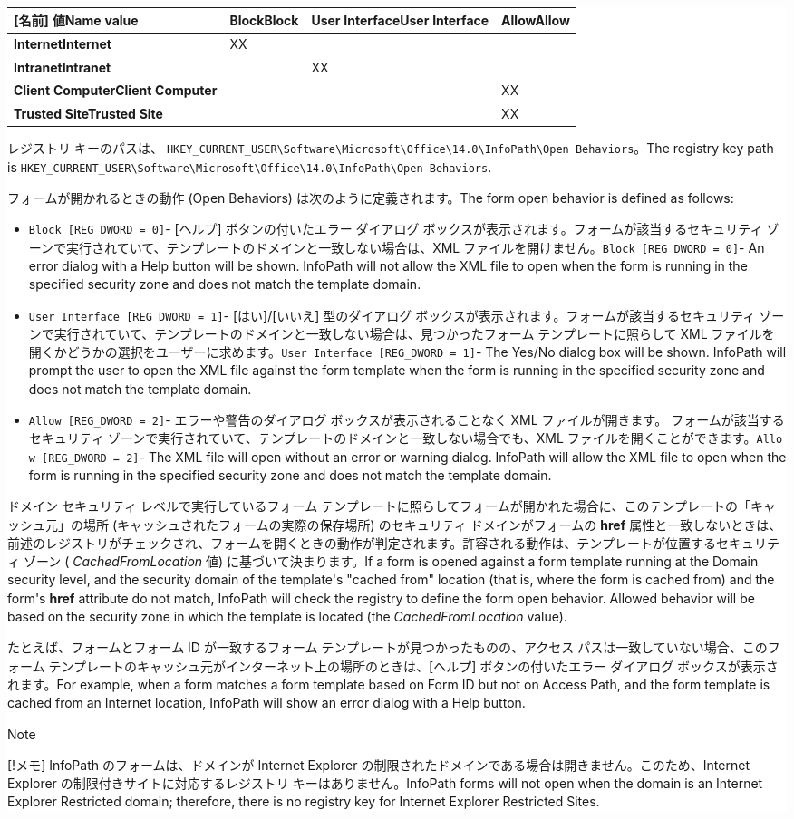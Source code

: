 |<span data-ttu-id="d0c80-311">**[名前] 値**</span><span class="sxs-lookup"><span data-stu-id="d0c80-311">**Name value**</span></span>|<span data-ttu-id="d0c80-312">**Block**</span><span class="sxs-lookup"><span data-stu-id="d0c80-312">**Block**</span></span>|<span data-ttu-id="d0c80-313">**User Interface**</span><span class="sxs-lookup"><span data-stu-id="d0c80-313">**User Interface**</span></span>|<span data-ttu-id="d0c80-314">**Allow**</span><span class="sxs-lookup"><span data-stu-id="d0c80-314">**Allow**</span></span>|
|:-----|:-----|:-----|:-----|
|<span data-ttu-id="d0c80-315">**Internet**</span><span class="sxs-lookup"><span data-stu-id="d0c80-315">**Internet**</span></span> <br/> |<span data-ttu-id="d0c80-316">X</span><span class="sxs-lookup"><span data-stu-id="d0c80-316">X</span></span>  <br/> |||
|<span data-ttu-id="d0c80-317">**Intranet**</span><span class="sxs-lookup"><span data-stu-id="d0c80-317">**Intranet**</span></span> <br/> ||<span data-ttu-id="d0c80-318">X</span><span class="sxs-lookup"><span data-stu-id="d0c80-318">X</span></span>  <br/> ||
|<span data-ttu-id="d0c80-319">**Client Computer**</span><span class="sxs-lookup"><span data-stu-id="d0c80-319">**Client Computer**</span></span> <br/> |||<span data-ttu-id="d0c80-320">X</span><span class="sxs-lookup"><span data-stu-id="d0c80-320">X</span></span>  <br/> |
|<span data-ttu-id="d0c80-321">**Trusted Site**</span><span class="sxs-lookup"><span data-stu-id="d0c80-321">**Trusted Site**</span></span> <br/> |||<span data-ttu-id="d0c80-322">X</span><span class="sxs-lookup"><span data-stu-id="d0c80-322">X</span></span>  <br/> |
   
<span data-ttu-id="d0c80-323">レジストリ キーのパスは、 `HKEY_CURRENT_USER\Software\Microsoft\Office\14.0\InfoPath\Open Behaviors`。</span><span class="sxs-lookup"><span data-stu-id="d0c80-323">The registry key path is `HKEY_CURRENT_USER\Software\Microsoft\Office\14.0\InfoPath\Open Behaviors`.</span></span>

<span data-ttu-id="d0c80-324">フォームが開かれるときの動作 (Open Behaviors) は次のように定義されます。</span><span class="sxs-lookup"><span data-stu-id="d0c80-324">The form open behavior is defined as follows:</span></span>
  
- <span data-ttu-id="d0c80-p130">`Block [REG_DWORD = 0]`- [ヘルプ] ボタンの付いたエラー ダイアログ ボックスが表示されます。フォームが該当するセキュリティ ゾーンで実行されていて、テンプレートのドメインと一致しない場合は、XML ファイルを開けません。</span><span class="sxs-lookup"><span data-stu-id="d0c80-p130">`Block [REG_DWORD = 0]`- An error dialog with a Help button will be shown. InfoPath will not allow the XML file to open when the form is running in the specified security zone and does not match the template domain.</span></span> 
    
- <span data-ttu-id="d0c80-p131">`User Interface [REG_DWORD = 1]`- [はい]/[いいえ] 型のダイアログ ボックスが表示されます。フォームが該当するセキュリティ ゾーンで実行されていて、テンプレートのドメインと一致しない場合は、見つかったフォーム テンプレートに照らして XML ファイルを開くかどうかの選択をユーザーに求めます。</span><span class="sxs-lookup"><span data-stu-id="d0c80-p131">`User Interface [REG_DWORD = 1]`- The Yes/No dialog box will be shown. InfoPath will prompt the user to open the XML file against the form template when the form is running in the specified security zone and does not match the template domain.</span></span> 
    
- <span data-ttu-id="d0c80-p132">`Allow [REG_DWORD = 2]`- エラーや警告のダイアログ ボックスが表示されることなく XML ファイルが開きます。 フォームが該当するセキュリティ ゾーンで実行されていて、テンプレートのドメインと一致しない場合でも、XML ファイルを開くことができます。</span><span class="sxs-lookup"><span data-stu-id="d0c80-p132">`Allow [REG_DWORD = 2]`- The XML file will open without an error or warning dialog. InfoPath will allow the XML file to open when the form is running in the specified security zone and does not match the template domain.</span></span> 
    
<span data-ttu-id="d0c80-p133">ドメイン セキュリティ レベルで実行しているフォーム テンプレートに照らしてフォームが開かれた場合に、このテンプレートの「キャッシュ元」の場所 (キャッシュされたフォームの実際の保存場所) のセキュリティ ドメインがフォームの **href** 属性と一致しないときは、前述のレジストリがチェックされ、フォームを開くときの動作が判定されます。許容される動作は、テンプレートが位置するセキュリティ ゾーン (  *CachedFromLocation*  値) に基づいて決まります。</span><span class="sxs-lookup"><span data-stu-id="d0c80-p133">If a form is opened against a form template running at the Domain security level, and the security domain of the template's "cached from" location (that is, where the form is cached from) and the form's **href** attribute do not match, InfoPath will check the registry to define the form open behavior. Allowed behavior will be based on the security zone in which the template is located (the  *CachedFromLocation*  value).</span></span> 
  
<span data-ttu-id="d0c80-333">たとえば、フォームとフォーム ID が一致するフォーム テンプレートが見つかったものの、アクセス パスは一致していない場合、このフォーム テンプレートのキャッシュ元がインターネット上の場所のときは、[ヘルプ] ボタンの付いたエラー ダイアログ ボックスが表示されます。</span><span class="sxs-lookup"><span data-stu-id="d0c80-333">For example, when a form matches a form template based on Form ID but not on Access Path, and the form template is cached from an Internet location, InfoPath will show an error dialog with a Help button.</span></span>
  
> [!NOTE]
> <span data-ttu-id="d0c80-334">[!メモ] InfoPath のフォームは、ドメインが Internet Explorer の制限されたドメインである場合は開きません。このため、Internet Explorer の制限付きサイトに対応するレジストリ キーはありません。</span><span class="sxs-lookup"><span data-stu-id="d0c80-334">InfoPath forms will not open when the domain is an Internet Explorer Restricted domain; therefore, there is no registry key for Internet Explorer Restricted Sites.</span></span> 
  

